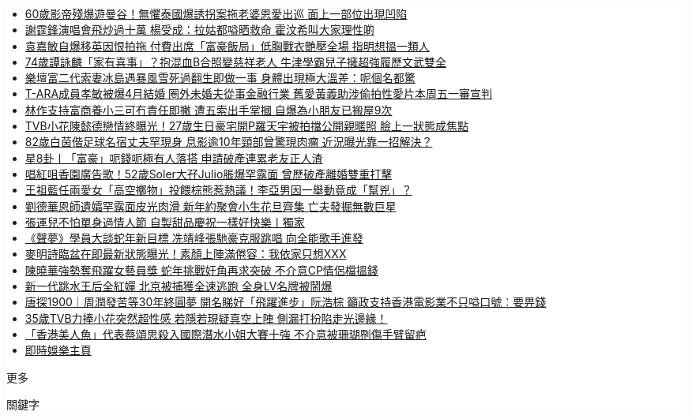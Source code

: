 * [60歲影帝殘爆遊曼谷！無懼泰國爆誘拐案拖老婆恩愛出巡 面上一部位出現凹陷](https://std.stheadline.com/realtime/article/2052162/即時-娛樂-60歲影帝殘爆遊曼谷-無懼泰國爆誘拐案拖老婆恩愛出巡-面上一部位出現凹陷 "60歲影帝殘爆遊曼谷！無懼泰國爆誘拐案拖老婆恩愛出巡  面上一部位出現凹陷")
* [謝霆鋒演唱會飛炒過十萬 楊受成：拉姑都嗌晒救命 霍汶希叫大家理性啲](https://std.stheadline.com/realtime/article/2052157/即時-娛樂-謝霆鋒演唱會飛炒過十萬-楊受成-拉姑都嗌晒救命-霍汶希叫大家理性啲 "謝霆鋒演唱會飛炒過十萬  楊受成：拉姑都嗌晒救命  霍汶希叫大家理性啲")
* [袁嘉敏自爆移英因恨拍拖 付費出席「富豪飯局」低胸戰衣艷壓全場 指明想搵一類人](https://std.stheadline.com/realtime/article/2052153/即時-娛樂-袁嘉敏自爆移英因恨拍拖-付費出席-富豪飯局-低胸戰衣艷壓全場-指明想搵一類人 "袁嘉敏自爆移英因恨拍拖 付費出席「富豪飯局」低胸戰衣艷壓全場 指明想搵一類人")
* [74歲譚詠麟「家有喜事」？抱混血B合照變慈祥老人 牛津學霸兒子擁超強履歷文武雙全](https://std.stheadline.com/realtime/article/2052133/即時-娛樂-74歲譚詠麟-家有喜事-抱混血B合照變慈祥老人-牛津學霸兒子擁超強履歷文武雙全 "74歲譚詠麟「家有喜事」？抱混血B合照變慈祥老人 牛津學霸兒子擁超強履歷文武雙全")
* [樂壇富二代索妻冰島遇暴風雪死過翻生即做一事 身體出現極大溫差：呢個名都驚](https://std.stheadline.com/realtime/article/2052130/即時-娛樂-樂壇富二代索妻冰島遇暴風雪死過翻生即做一事-身體出現極大溫差-呢個名都驚 "樂壇富二代索妻冰島遇暴風雪死過翻生即做一事  身體出現極大溫差：呢個名都驚")
* [T-ARA成員孝敏被爆4月結婚 圈外未婚夫從事金融行業 舊愛黃義助涉偷拍性愛片本周五一審宣判](https://std.stheadline.com/realtime/article/2052137/即時-娛樂-T-ARA成員孝敏被爆4月結婚-圈外未婚夫從事金融行業-舊愛黃義助涉偷拍性愛片本周五一審宣判 "T-ARA成員孝敏被爆4月結婚  圈外未婚夫從事金融行業  舊愛黃義助涉偷拍性愛片本周五一審宣判")
* [林作支持富商養小三可冇責任即撇 遭五索出手掌摑 自爆為小朋友已搬屋9次](https://std.stheadline.com/realtime/article/2052117/即時-娛樂-林作支持富商養小三可冇責任即撇-遭五索出手掌摑-自爆為小朋友已搬屋9次 "林作支持富商養小三可冇責任即撇 遭五索出手掌摑  自爆為小朋友已搬屋9次")
* [TVB小花陳懿德戀情終曝光！27歲生日豪宅開P羅天宇被拍擋公開親暱照 臉上一狀態成焦點](https://std.stheadline.com/realtime/article/2052096/即時-娛樂-TVB小花陳懿德戀情終曝光-27歲生日豪宅開P羅天宇被拍擋公開親暱照-臉上一狀態成焦點 "TVB小花陳懿德戀情終曝光！27歲生日豪宅開P羅天宇被拍擋公開親暱照 臉上一狀態成焦點")
* [82歲白茵偕足球名宿丈夫罕現身 息影逾10年頸部曾驚現肉瘤 近況曝光靠一招解決？](https://std.stheadline.com/realtime/article/2052081/即時-娛樂-82歲白茵偕足球名宿丈夫罕現身-息影逾10年頸部曾驚現肉瘤-近況曝光靠一招解決 "82歲白茵偕足球名宿丈夫罕現身 息影逾10年頸部曾驚現肉瘤 近況曝光靠一招解決？")
* [星8卦丨「富豪」呃錢呃極有人落搭 申請破產連累老友正人渣](https://std.stheadline.com/realtime/article/2051939/即時-娛樂-星8卦丨-富豪-呃錢呃極有人落搭-申請破產連累老友正人渣 "星8卦丨「富豪」呃錢呃極有人落搭 申請破產連累老友正人渣")
* [唱紅咀香園廣告歌！52歲Soler大孖Julio脹爆罕露面 曾歷破產離婚雙重打擊](https://std.stheadline.com/realtime/article/2051985/即時-娛樂-唱紅咀香園廣告歌-52歲Soler大孖Julio脹爆罕露面-曾歷破產離婚雙重打擊 "唱紅咀香園廣告歌！52歲Soler大孖Julio脹爆罕露面 曾歷破產離婚雙重打擊")
* [王祖藍任兩愛女「高空擲物」投餵棕熊惹熱議！李亞男因一舉動竟成「幫兇」？](https://std.stheadline.com/realtime/article/2051979/即時-娛樂-王祖藍任兩愛女-高空擲物-投餵棕熊惹熱議-李亞男因一舉動竟成-幫兇 "王祖藍任兩愛女「高空擲物」投餵棕熊惹熱議！李亞男因一舉動竟成「幫兇」？")
* [劉德華恩師遺孀罕露面皮光肉滑 新年約聚會小生花旦齊集 亡夫發掘無數巨星](https://std.stheadline.com/realtime/article/2051980/即時-娛樂-劉德華恩師遺孀罕露面皮光肉滑-新年約聚會小生花旦齊集-亡夫發掘無數巨星 "劉德華恩師遺孀罕露面皮光肉滑 新年約聚會小生花旦齊集 亡夫發掘無數巨星")
* [張運兒不怕單身過情人節 自製甜品慶祝一樣好快樂丨獨家](https://std.stheadline.com/realtime/article/2051994/即時-娛樂-張運兒不怕單身過情人節-自製甜品慶祝一樣好快樂丨獨家 "張運兒不怕單身過情人節  自製甜品慶祝一樣好快樂丨獨家")
* [《聲夢》學員大談蛇年新目標 冼靖峰張馳豪克服跳唱 向全能歌手進發](https://std.stheadline.com/realtime/article/2051986/即時-娛樂-聲夢-學員大談蛇年新目標-冼靖峰張馳豪克服跳唱-向全能歌手進發 "《聲夢》學員大談蛇年新目標  冼靖峰張馳豪克服跳唱 向全能歌手進發")
* [麥明詩臨盆在即最新狀態曝光！素顏上陣滿倦容：我依家只想XXX](https://std.stheadline.com/realtime/article/2051966/即時-娛樂-麥明詩臨盆在即最新狀態曝光-素顏上陣滿倦容-我依家只想XXX "麥明詩臨盆在即最新狀態曝光！素顏上陣滿倦容：我依家只想XXX")
* [陳曉華強勢奪飛躍女藝員獎 蛇年挑戰奸角再求突破 不介意CP情侶檔搵錢](https://std.stheadline.com/realtime/article/2051976/即時-娛樂-陳曉華強勢奪飛躍女藝員獎-蛇年挑戰奸角再求突破-不介意CP情侶檔搵錢 "陳曉華強勢奪飛躍女藝員獎   蛇年挑戰奸角再求突破  不介意CP情侶檔搵錢")
* [新一代跳水王后全紅嬋 北京被捕獲全速逃跑 全身LV名牌被鬧爆](https://std.stheadline.com/realtime/article/2051925/即時-娛樂-新一代跳水王后全紅嬋-北京被捕獲全速逃跑-全身LV名牌被鬧爆 "新一代跳水王后全紅嬋 北京被捕獲全速逃跑 全身LV名牌被鬧爆")
* [唐探1900｜周潤發苦等30年終圓夢 開名睇好「飛躍進步」阮浩棕 籲政支持香港電影業不只嗌口號︰要畀錢](https://std.stheadline.com/realtime/article/2051974/即時-娛樂-唐探1900-周潤發苦等30年終圓夢-開名睇好-飛躍進步-阮浩棕-籲政支持香港電影業不只嗌口號-要畀錢 "唐探1900｜周潤發苦等30年終圓夢 開名睇好「飛躍進步」阮浩棕 籲政支持香港電影業不只嗌口號︰要畀錢")
* [35歲TVB力捧小花突然超性感 若隱若現疑真空上陣 側漏打扮陷走光邊緣！](https://std.stheadline.com/realtime/article/2051965/即時-娛樂-35歲TVB力捧小花突然超性感-若隱若現疑真空上陣-側漏打扮陷走光邊緣 "35歲TVB力捧小花突然超性感 若隱若現疑真空上陣 側漏打扮陷走光邊緣！")
* [「香港美人魚」代表蔡頌思殺入國際潛水小姐大賽十強 不介意被珊瑚𠝹傷手臂留疤](https://std.stheadline.com/realtime/article/2051963/即時-娛樂-香港美人魚-代表蔡頌思殺入國際潛水小姐大賽十強-不介意被珊瑚𠝹傷手臂留疤 "「香港美人魚」代表蔡頌思殺入國際潛水小姐大賽十強   不介意被珊瑚𠝹傷手臂留疤")
* [即時娛樂主頁](https://std.stheadline.com/realtime/entertainment/即時-娛樂)

更多 





關鍵字
